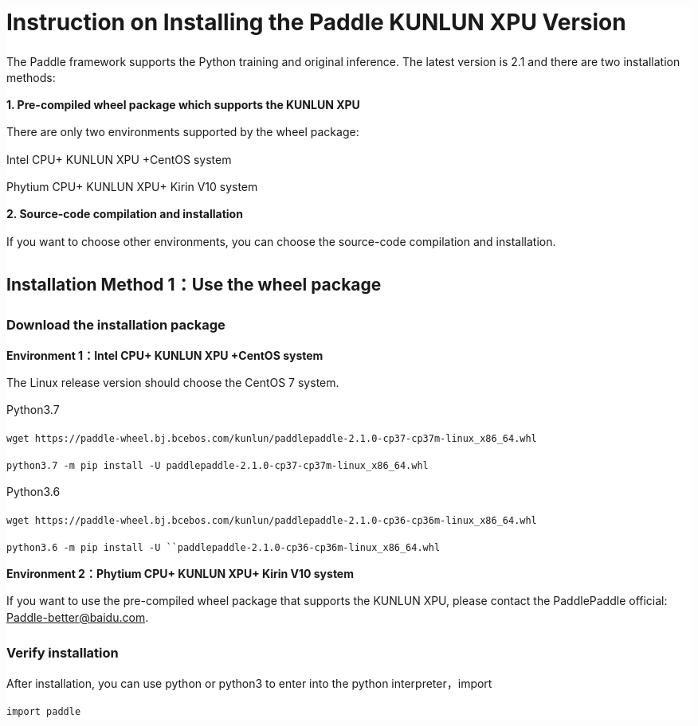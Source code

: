 # Instruction on Installing the Paddle KUNLUN XPU Version

The Paddle framework supports the Python training and original inference. The latest version is 2.1 and there are two installation methods: 

**1. Pre-compiled wheel package which supports the KUNLUN XPU**

There are only two environments supported by the wheel package: 

Intel CPU+ KUNLUN XPU +CentOS system

Phytium CPU+ KUNLUN XPU+ Kirin V10 system

**2. Source-code compilation and installation**

If you want to choose other environments, you can choose the source-code compilation and installation. 

## Installation Method 1：Use the wheel package

### Download the installation package

**Environment 1：Intel CPU+ KUNLUN XPU +CentOS system**

The Linux release version should choose the CentOS 7 system.

Python3.7

```
wget https://paddle-wheel.bj.bcebos.com/kunlun/paddlepaddle-2.1.0-cp37-cp37m-linux_x86_64.whl
```

```
python3.7 -m pip install -U paddlepaddle-2.1.0-cp37-cp37m-linux_x86_64.whl
```

Python3.6

```
wget https://paddle-wheel.bj.bcebos.com/kunlun/paddlepaddle-2.1.0-cp36-cp36m-linux_x86_64.whl
```

```
python3.6 -m pip install -U ``paddlepaddle-2.1.0-cp36-cp36m-linux_x86_64.whl
```

**Environment 2：Phytium CPU+ KUNLUN XPU+ Kirin V10 system**

If you want to use the pre-compiled wheel package that supports the KUNLUN XPU, please contact the PaddlePaddle official: Paddle-better@baidu.com.

### Verify installation

After installation, you can use python or python3 to enter into the python interpreter，import

```
import paddle
```
